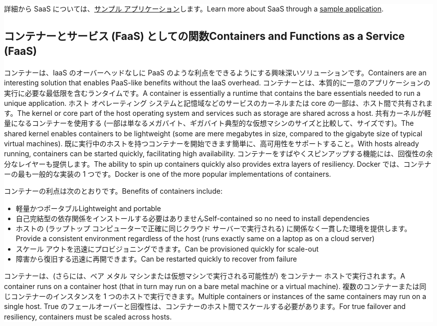 <span data-ttu-id="da5e7-175">詳細から SaaS については、[サンプル アプリケーション](https://docs.microsoft.com/azure/sql-database/saas-tenancy-welcome-wingtip-tickets-app)します。</span><span class="sxs-lookup"><span data-stu-id="da5e7-175">Learn more about SaaS through a [sample application](https://docs.microsoft.com/azure/sql-database/saas-tenancy-welcome-wingtip-tickets-app).</span></span>

## <a name="containers-and-functions-as-a-service-faas"></a><span data-ttu-id="da5e7-176">コンテナーとサービス (FaaS) としての関数</span><span class="sxs-lookup"><span data-stu-id="da5e7-176">Containers and Functions as a Service (FaaS)</span></span>

<span data-ttu-id="da5e7-177">コンテナーは、IaaS のオーバーヘッドなしに PaaS のような利点をできるようにする興味深いソリューションです。</span><span class="sxs-lookup"><span data-stu-id="da5e7-177">Containers are an interesting solution that enables PaaS-like benefits without the IaaS overhead.</span></span> <span data-ttu-id="da5e7-178">コンテナーとは、本質的に一意のアプリケーションの実行に必要な最低限を含むランタイムです。</span><span class="sxs-lookup"><span data-stu-id="da5e7-178">A container is essentially a runtime that contains the bare essentials needed to run a unique application.</span></span> <span data-ttu-id="da5e7-179">ホスト オペレーティング システムと記憶域などのサービスのカーネルまたは core の一部は、ホスト間で共有されます。</span><span class="sxs-lookup"><span data-stu-id="da5e7-179">The kernel or core part of the host operating system and services such as storage are shared across a host.</span></span> <span data-ttu-id="da5e7-180">共有カーネルが軽量になるコンテナーを使用する (一部は単なるメガバイト、ギガバイト典型的な仮想マシンのサイズと比較して、サイズです)。</span><span class="sxs-lookup"><span data-stu-id="da5e7-180">The shared kernel enables containers to be lightweight (some are mere megabytes in size, compared to the gigabyte size of typical virtual machines).</span></span> <span data-ttu-id="da5e7-181">既に実行中のホストを持つコンテナーを開始できます簡単に、高可用性をサポートすること。</span><span class="sxs-lookup"><span data-stu-id="da5e7-181">With hosts already running, containers can be started quickly, facilitating high availability.</span></span> <span data-ttu-id="da5e7-182">コンテナーをすばやくスピンアップする機能には、回復性の余分なレイヤーも提供します。</span><span class="sxs-lookup"><span data-stu-id="da5e7-182">The ability to spin up containers quickly also provides extra layers of resiliency.</span></span> <span data-ttu-id="da5e7-183">Docker では、コンテナーの最も一般的な実装の 1 つです。</span><span class="sxs-lookup"><span data-stu-id="da5e7-183">Docker is one of the more popular implementations of containers.</span></span>

<span data-ttu-id="da5e7-184">コンテナーの利点は次のとおりです。</span><span class="sxs-lookup"><span data-stu-id="da5e7-184">Benefits of containers include:</span></span>

* <span data-ttu-id="da5e7-185">軽量かつポータブル</span><span class="sxs-lookup"><span data-stu-id="da5e7-185">Lightweight and portable</span></span>
* <span data-ttu-id="da5e7-186">自己完結型の依存関係をインストールする必要はありません</span><span class="sxs-lookup"><span data-stu-id="da5e7-186">Self-contained so no need to install dependencies</span></span>
* <span data-ttu-id="da5e7-187">ホストの (ラップトップ コンピューターで正確に同じクラウド サーバーで実行される) に関係なく一貫した環境を提供します。</span><span class="sxs-lookup"><span data-stu-id="da5e7-187">Provide a consistent environment regardless of the host (runs exactly same on a laptop as on a cloud server)</span></span>
* <span data-ttu-id="da5e7-188">スケール アウトを迅速にプロビジョニングできます。</span><span class="sxs-lookup"><span data-stu-id="da5e7-188">Can be provisioned quickly for scale-out</span></span>
* <span data-ttu-id="da5e7-189">障害から復旧する迅速に再開できます。</span><span class="sxs-lookup"><span data-stu-id="da5e7-189">Can be restarted quickly to recover from failure</span></span>

<span data-ttu-id="da5e7-190">コンテナーは、(さらには、ベア メタル マシンまたは仮想マシンで実行される可能性が) をコンテナー ホストで実行されます。</span><span class="sxs-lookup"><span data-stu-id="da5e7-190">A container runs on a container host (that in turn may run on a bare metal machine or a virtual machine).</span></span> <span data-ttu-id="da5e7-191">複数のコンテナーまたは同じコンテナーのインスタンスを 1 つのホストで実行できます。</span><span class="sxs-lookup"><span data-stu-id="da5e7-191">Multiple containers or instances of the same containers may run on a single host.</span></span> <span data-ttu-id="da5e7-192">True のフェールオーバーと回復性は、コンテナーのホスト間でスケールする必要があります。</span><span class="sxs-lookup"><span data-stu-id="da5e7-192">For true failover and resiliency, containers must be scaled across hosts.</span></span>
